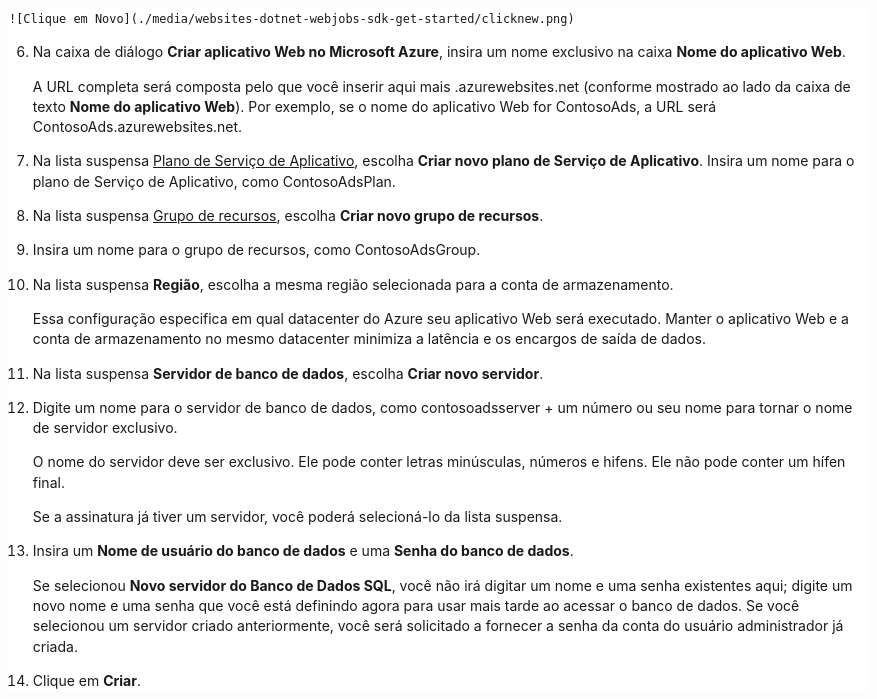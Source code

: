 	![Clique em Novo](./media/websites-dotnet-webjobs-sdk-get-started/clicknew.png)

6. Na caixa de diálogo **Criar aplicativo Web no Microsoft Azure**, insira um nome exclusivo na caixa **Nome do aplicativo Web**.

	A URL completa será composta pelo que você inserir aqui mais .azurewebsites.net (conforme mostrado ao lado da caixa de texto **Nome do aplicativo Web**). Por exemplo, se o nome do aplicativo Web for ContosoAds, a URL será ContosoAds.azurewebsites.net.

7. Na lista suspensa [Plano de Serviço de Aplicativo](../app-service/azure-web-sites-web-hosting-plans-in-depth-overview.md), escolha **Criar novo plano de Serviço de Aplicativo**. Insira um nome para o plano de Serviço de Aplicativo, como ContosoAdsPlan.

8. Na lista suspensa [Grupo de recursos](../resource-group-overview.md), escolha **Criar novo grupo de recursos**.

9. Insira um nome para o grupo de recursos, como ContosoAdsGroup.

10. Na lista suspensa **Região**, escolha a mesma região selecionada para a conta de armazenamento.

	Essa configuração especifica em qual datacenter do Azure seu aplicativo Web será executado. Manter o aplicativo Web e a conta de armazenamento no mesmo datacenter minimiza a latência e os encargos de saída de dados.

11. Na lista suspensa **Servidor de banco de dados**, escolha **Criar novo servidor**.

12. Digite um nome para o servidor de banco de dados, como contosoadsserver + um número ou seu nome para tornar o nome de servidor exclusivo.

	O nome do servidor deve ser exclusivo. Ele pode conter letras minúsculas, números e hifens. Ele não pode conter um hífen final.

	Se a assinatura já tiver um servidor, você poderá selecioná-lo da lista suspensa.

12. Insira um **Nome de usuário do banco de dados** e uma **Senha do banco de dados**.

	Se selecionou **Novo servidor do Banco de Dados SQL**, você não irá digitar um nome e uma senha existentes aqui; digite um novo nome e uma senha que você está definindo agora para usar mais tarde ao acessar o banco de dados. Se você selecionou um servidor criado anteriormente, você será solicitado a fornecer a senha da conta do usuário administrador já criada.

13. Clique em **Criar**.
